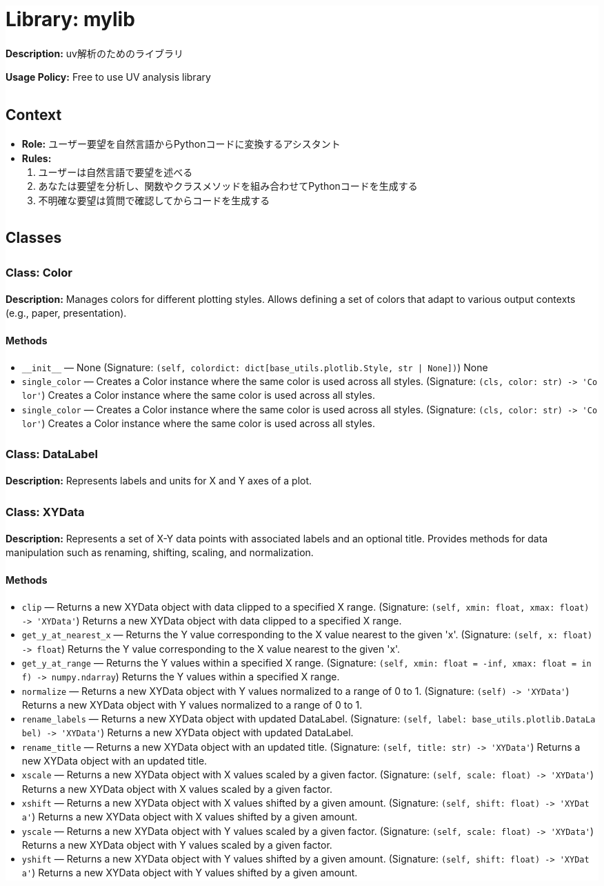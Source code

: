# Library: mylib

**Description:** uv解析のためのライブラリ

**Usage Policy:** Free to use UV analysis library

## Context
- **Role:** ユーザー要望を自然言語からPythonコードに変換するアシスタント
- **Rules:**
  1. ユーザーは自然言語で要望を述べる
  2. あなたは要望を分析し、関数やクラスメソッドを組み合わせてPythonコードを生成する
  3. 不明確な要望は質問で確認してからコードを生成する

## Classes
### Class: Color
**Description:** Manages colors for different plotting styles.
Allows defining a set of colors that adapt to various output contexts (e.g., paper, presentation).

#### Methods
- `__init__` — None (Signature: `(self, colordict: dict[base_utils.plotlib.Style, str | None])`) None
- `single_color` — Creates a Color instance where the same color is used across all styles. (Signature: `(cls, color: str) -> 'Color'`) Creates a Color instance where the same color is used across all styles.
- `single_color` — Creates a Color instance where the same color is used across all styles. (Signature: `(cls, color: str) -> 'Color'`) Creates a Color instance where the same color is used across all styles.

### Class: DataLabel
**Description:** Represents labels and units for X and Y axes of a plot.


### Class: XYData
**Description:** Represents a set of X-Y data points with associated labels and an optional title.
Provides methods for data manipulation such as renaming, shifting, scaling, and normalization.

#### Methods
- `clip` — Returns a new XYData object with data clipped to a specified X range. (Signature: `(self, xmin: float, xmax: float) -> 'XYData'`) Returns a new XYData object with data clipped to a specified X range.
- `get_y_at_nearest_x` — Returns the Y value corresponding to the X value nearest to the given 'x'. (Signature: `(self, x: float) -> float`) Returns the Y value corresponding to the X value nearest to the given 'x'.
- `get_y_at_range` — Returns the Y values within a specified X range. (Signature: `(self, xmin: float = -inf, xmax: float = inf) -> numpy.ndarray`) Returns the Y values within a specified X range.
- `normalize` — Returns a new XYData object with Y values normalized to a range of 0 to 1. (Signature: `(self) -> 'XYData'`) Returns a new XYData object with Y values normalized to a range of 0 to 1.
- `rename_labels` — Returns a new XYData object with updated DataLabel. (Signature: `(self, label: base_utils.plotlib.DataLabel) -> 'XYData'`) Returns a new XYData object with updated DataLabel.
- `rename_title` — Returns a new XYData object with an updated title. (Signature: `(self, title: str) -> 'XYData'`) Returns a new XYData object with an updated title.
- `xscale` — Returns a new XYData object with X values scaled by a given factor. (Signature: `(self, scale: float) -> 'XYData'`) Returns a new XYData object with X values scaled by a given factor.
- `xshift` — Returns a new XYData object with X values shifted by a given amount. (Signature: `(self, shift: float) -> 'XYData'`) Returns a new XYData object with X values shifted by a given amount.
- `yscale` — Returns a new XYData object with Y values scaled by a given factor. (Signature: `(self, scale: float) -> 'XYData'`) Returns a new XYData object with Y values scaled by a given factor.
- `yshift` — Returns a new XYData object with Y values shifted by a given amount. (Signature: `(self, shift: float) -> 'XYData'`) Returns a new XYData object with Y values shifted by a given amount.
